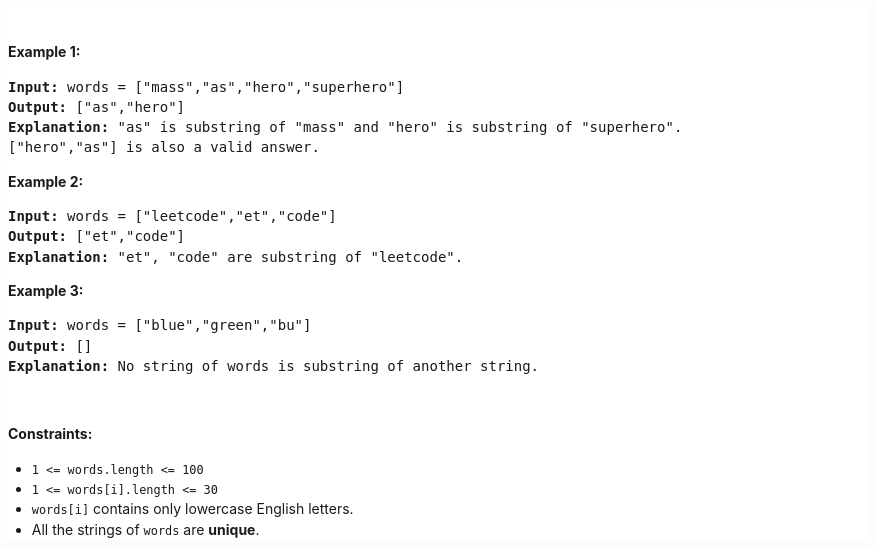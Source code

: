 <p>&nbsp;</p>
<p><strong class="example">Example 1:</strong></p>

<pre><strong>Input:</strong> words = ["mass","as","hero","superhero"]
<strong>Output:</strong> ["as","hero"]
<strong>Explanation:</strong> "as" is substring of "mass" and "hero" is substring of "superhero".
["hero","as"] is also a valid answer.
</pre>

<p><strong class="example">Example 2:</strong></p>

<pre><strong>Input:</strong> words = ["leetcode","et","code"]
<strong>Output:</strong> ["et","code"]
<strong>Explanation:</strong> "et", "code" are substring of "leetcode".
</pre>

<p><strong class="example">Example 3:</strong></p>

<pre><strong>Input:</strong> words = ["blue","green","bu"]
<strong>Output:</strong> []
<strong>Explanation:</strong> No string of words is substring of another string.
</pre>

<p>&nbsp;</p>
<p><strong>Constraints:</strong></p>

<ul>
	<li><code>1 &lt;= words.length &lt;= 100</code></li>
	<li><code>1 &lt;= words[i].length &lt;= 30</code></li>
	<li><code>words[i]</code> contains only lowercase English letters.</li>
	<li>All the strings of <code>words</code> are <strong>unique</strong>.</li>
</ul>